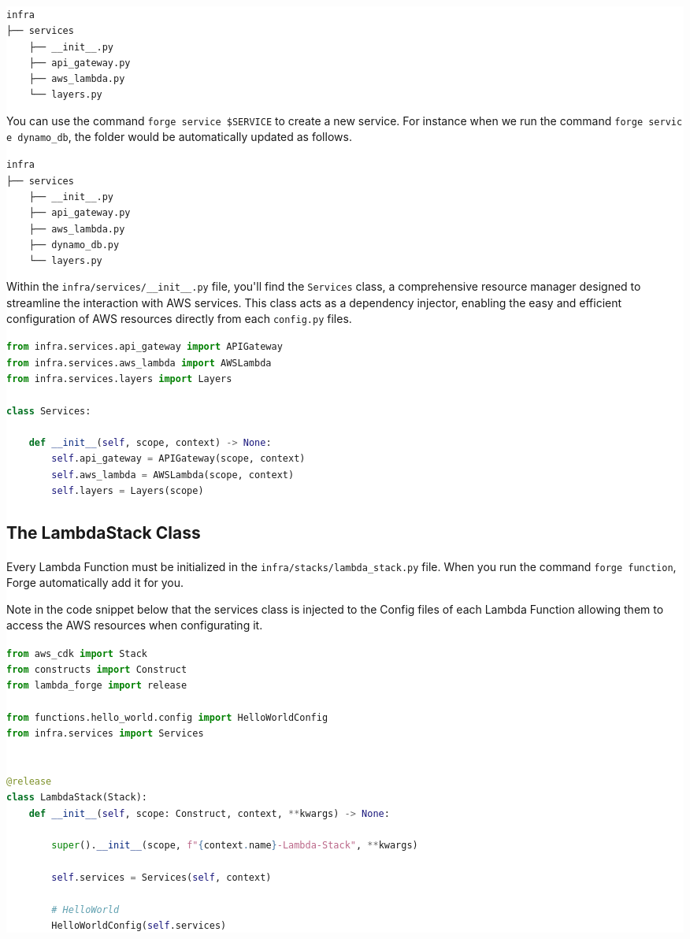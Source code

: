 ```
infra
├── services
    ├── __init__.py
    ├── api_gateway.py
    ├── aws_lambda.py
    └── layers.py
```

You can use the command `forge service $SERVICE` to create a new service. For instance when we run the command `forge service dynamo_db`, the folder would be automatically updated as follows.

```hl_lines="6"
infra
├── services
    ├── __init__.py
    ├── api_gateway.py
    ├── aws_lambda.py
    ├── dynamo_db.py
    └── layers.py
```

Within the `infra/services/__init__.py` file, you'll find the `Services` class, a comprehensive resource manager designed to streamline the interaction with AWS services. This class acts as a dependency injector, enabling the easy and efficient configuration of AWS resources directly from each `config.py` files.

```python title="infra/services/__init__.py"
from infra.services.api_gateway import APIGateway
from infra.services.aws_lambda import AWSLambda
from infra.services.layers import Layers

class Services:

    def __init__(self, scope, context) -> None:
        self.api_gateway = APIGateway(scope, context)
        self.aws_lambda = AWSLambda(scope, context)
        self.layers = Layers(scope)
```

## The LambdaStack Class

Every Lambda Function must be initialized in the `infra/stacks/lambda_stack.py` file. When you run the command `forge function`, Forge automatically add it for you.

Note in the code snippet below that the services class is injected to the Config files of each Lambda Function allowing them to access the AWS resources when configurating it.

```python
from aws_cdk import Stack
from constructs import Construct
from lambda_forge import release

from functions.hello_world.config import HelloWorldConfig
from infra.services import Services


@release
class LambdaStack(Stack):
    def __init__(self, scope: Construct, context, **kwargs) -> None:

        super().__init__(scope, f"{context.name}-Lambda-Stack", **kwargs)

        self.services = Services(self, context)

        # HelloWorld
        HelloWorldConfig(self.services)
```